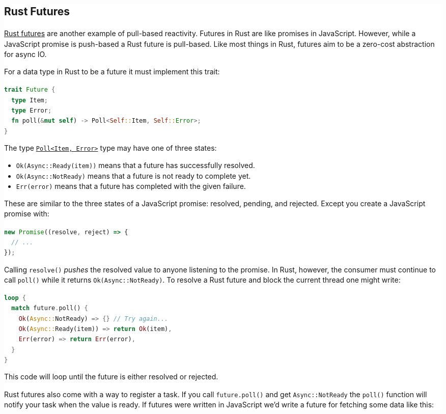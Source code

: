 
[react-scheduler]: https://github.com/facebook/react/blob/c21c41ecfad46de0a718d059374e48d13cf08ced/packages/scheduler/src/Scheduler.js


## Rust Futures

[Rust futures][rust-futures] are another example of pull-based reactivity.
Futures in Rust are like promises in JavaScript. However, while a JavaScript
promise is push-based a Rust future is pull-based. Like most things in Rust,
futures aim to be a zero-cost abstraction for async IO.

[rust-futures]: https://docs.rs/futures/0.1.25/futures

For a data type in Rust to be a future it must implement this trait:

```rs
trait Future {
  type Item;
  type Error;
  fn poll(&mut self) -> Poll<Self::Item, Self::Error>;
}
```

The type [`Poll<Item, Error>`][rust-poll] type may have one of three states:

[rust-poll]: https://docs.rs/futures/0.1.25/futures/type.Poll.html

- `Ok(Async::Ready(item))` means that a future has successfully resolved.
- `Ok(Async::NotReady)` means that a future is not ready to complete yet.
- `Err(error)` means that a future has completed with the given failure.

These are similar to the three states of a JavaScript promise: resolved,
pending, and rejected. Except you create a JavaScript promise with:

```js
new Promise((resolve, reject) => {
  // ...
});
```

Calling `resolve()` _pushes_ the resolved value to anyone listening to the
promise. In Rust, however, the consumer must continue to call `poll()` while it
returns `Ok(Async::NotReady)`. To resolve a Rust future and block the current
thread one might write:

```rs
loop {
  match future.poll() {
    Ok(Async::NotReady) => {} // Try again...
    Ok(Async::Ready(item)) => return Ok(item),
    Err(error) => return Err(error),
  }
}
```

This code will loop until the future is either resolved or rejected.

Rust futures also come with a way to register a task. If you call
`future.poll()` and get `Async::NotReady` the `poll()` function will notify your
task when the value is ready. If futures were written in JavaScript we’d write a
future for fetching some data like this:


[rx]: http://reactivex.io
[react]: https://reactjs.org
[rxjs]: https://rxjs.dev
[react-hooks]: https://reactjs.org/docs/hooks-intro.html
[reactive-glitches]: https://en.wikipedia.org/wiki/Reactive_programming#Glitches